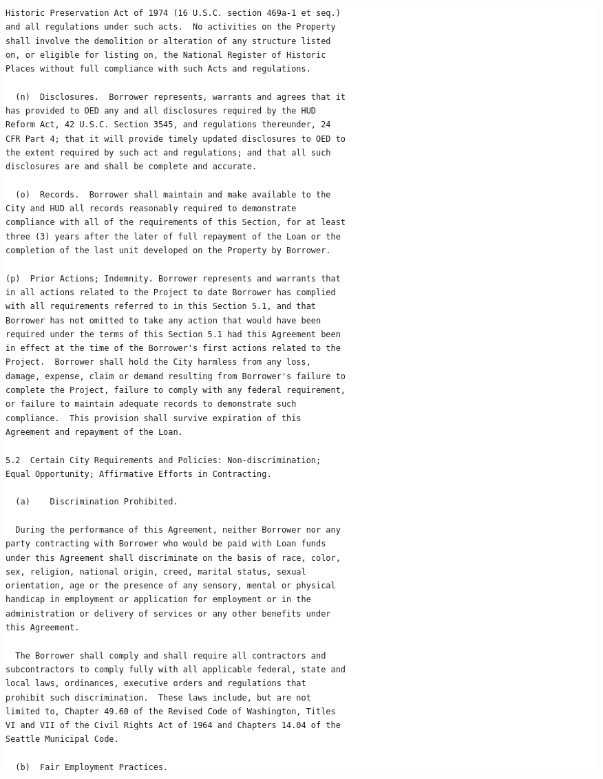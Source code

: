     Historic Preservation Act of 1974 (16 U.S.C. section 469a-1 et seq.)  
    and all regulations under such acts.  No activities on the Property  
    shall involve the demolition or alteration of any structure listed  
    on, or eligible for listing on, the National Register of Historic  
    Places without full compliance with such Acts and regulations.  
  
      (n)  Disclosures.  Borrower represents, warrants and agrees that it  
    has provided to OED any and all disclosures required by the HUD  
    Reform Act, 42 U.S.C. Section 3545, and regulations thereunder, 24  
    CFR Part 4; that it will provide timely updated disclosures to OED to  
    the extent required by such act and regulations; and that all such  
    disclosures are and shall be complete and accurate.  
  
      (o)  Records.  Borrower shall maintain and make available to the  
    City and HUD all records reasonably required to demonstrate  
    compliance with all of the requirements of this Section, for at least  
    three (3) years after the later of full repayment of the Loan or the  
    completion of the last unit developed on the Property by Borrower.  
  
    (p)  Prior Actions; Indemnity. Borrower represents and warrants that  
    in all actions related to the Project to date Borrower has complied  
    with all requirements referred to in this Section 5.1, and that  
    Borrower has not omitted to take any action that would have been  
    required under the terms of this Section 5.1 had this Agreement been  
    in effect at the time of the Borrower's first actions related to the  
    Project.  Borrower shall hold the City harmless from any loss,  
    damage, expense, claim or demand resulting from Borrower's failure to  
    complete the Project, failure to comply with any federal requirement,  
    or failure to maintain adequate records to demonstrate such  
    compliance.  This provision shall survive expiration of this  
    Agreement and repayment of the Loan.  
  
    5.2  Certain City Requirements and Policies: Non-discrimination;  
    Equal Opportunity; Affirmative Efforts in Contracting.  
  
      (a)    Discrimination Prohibited.  
  
      During the performance of this Agreement, neither Borrower nor any  
    party contracting with Borrower who would be paid with Loan funds  
    under this Agreement shall discriminate on the basis of race, color,  
    sex, religion, national origin, creed, marital status, sexual  
    orientation, age or the presence of any sensory, mental or physical  
    handicap in employment or application for employment or in the  
    administration or delivery of services or any other benefits under  
    this Agreement.  
  
      The Borrower shall comply and shall require all contractors and  
    subcontractors to comply fully with all applicable federal, state and  
    local laws, ordinances, executive orders and regulations that  
    prohibit such discrimination.  These laws include, but are not  
    limited to, Chapter 49.60 of the Revised Code of Washington, Titles  
    VI and VII of the Civil Rights Act of 1964 and Chapters 14.04 of the  
    Seattle Municipal Code.  
  
      (b)  Fair Employment Practices.  
  
